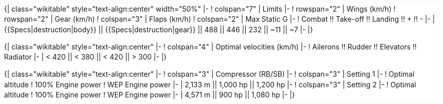 {| class="wikitable" style="text-align:center" width="50%"
|-
! colspan="7" | Limits
|-
! rowspan="2" | Wings (km/h)
! rowspan="2" | Gear (km/h)
! colspan="3" | Flaps (km/h)
! colspan="2" | Max Static G
|-
! Combat !! Take-off !! Landing !! + !! -
|-
| {{Specs|destruction|body}} || {{Specs|destruction|gear}} || 488 || 446 || 232 || ~11 || ~7
|-
|}

{| class="wikitable" style="text-align:center"
|-
! colspan="4" | Optimal velocities (km/h)
|-
! Ailerons !! Rudder !! Elevators !! Radiator
|-
| < 420 || < 380 || < 420 || > 300
|-
|}

{| class="wikitable" style="text-align:center"
|-
! colspan="3" | Compressor (RB/SB)
|-
! colspan="3" | Setting 1
|-
! Optimal altitude
! 100% Engine power
! WEP Engine power
|-
| 2,133 m || 1,000 hp || 1,200 hp
|-
! colspan="3" | Setting 2
|-
! Optimal altitude
! 100% Engine power
! WEP Engine power
|-
| 4,571 m || 900 hp || 1,080 hp
|-
|}
